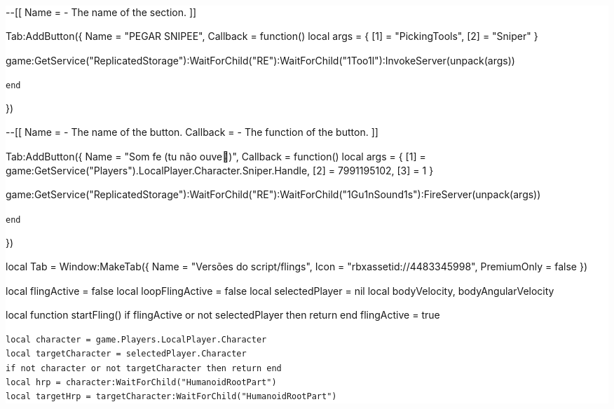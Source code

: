 --[[
Name = <string> - The name of the section.
]]

Tab:AddButton({
	Name = "PEGAR SNIPEE",
	Callback = function()
	local args = {
    [1] = "PickingTools",
    [2] = "Sniper"
}

game:GetService("ReplicatedStorage"):WaitForChild("RE"):WaitForChild("1Too1l"):InvokeServer(unpack(args))

  	end    
})

--[[
Name = <string> - The name of the button.
Callback = <function> - The function of the button.
]] 

Tab:AddButton({
	Name = "Som fe (tu não ouve🚨)",
	Callback = function()
      		local args = {
    [1] = game:GetService("Players").LocalPlayer.Character.Sniper.Handle,
    [2] = 7991195102,
    [3] = 1
}

game:GetService("ReplicatedStorage"):WaitForChild("RE"):WaitForChild("1Gu1nSound1s"):FireServer(unpack(args))

  	end    
})


local Tab = Window:MakeTab({
	Name = "Versões do script/flings",
	Icon = "rbxassetid://4483345998",
	PremiumOnly = false
})

local flingActive = false
local loopFlingActive = false
local selectedPlayer = nil
local bodyVelocity, bodyAngularVelocity

local function startFling()
    if flingActive or not selectedPlayer then return end
    flingActive = true

    local character = game.Players.LocalPlayer.Character
    local targetCharacter = selectedPlayer.Character
    if not character or not targetCharacter then return end
    local hrp = character:WaitForChild("HumanoidRootPart")
    local targetHrp = targetCharacter:WaitForChild("HumanoidRootPart")
